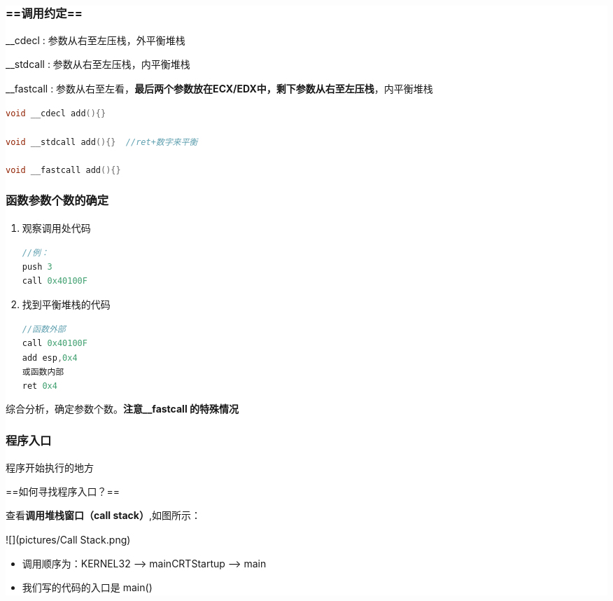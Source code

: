    





### ==调用约定==

__cdecl : 参数从右至左压栈，外平衡堆栈

__stdcall : 参数从右至左压栈，内平衡堆栈

__fastcall : 参数从右至左看，**最后两个参数放在ECX/EDX中，剩下参数从右至左压栈**，内平衡堆栈

```c
void __cdecl add(){}

void __stdcall add(){}	//ret+数字来平衡

void __fastcall add(){}
```



### 函数参数个数的确定

1. 观察调用处代码

   ```c
   //例：
   push 3
   call 0x40100F
   ```

2. 找到平衡堆栈的代码

   ```c
   //函数外部
   call 0x40100F
   add esp,0x4
   或函数内部
   ret 0x4
   ```

综合分析，确定参数个数。**注意__fastcall 的特殊情况**



### 程序入口

程序开始执行的地方



==如何寻找程序入口？==

查看**调用堆栈窗口（call stack）**,如图所示：

![](pictures/Call Stack.png)

- 调用顺序为：KERNEL32 —> mainCRTStartup —> main

- 我们写的代码的入口是 main()
